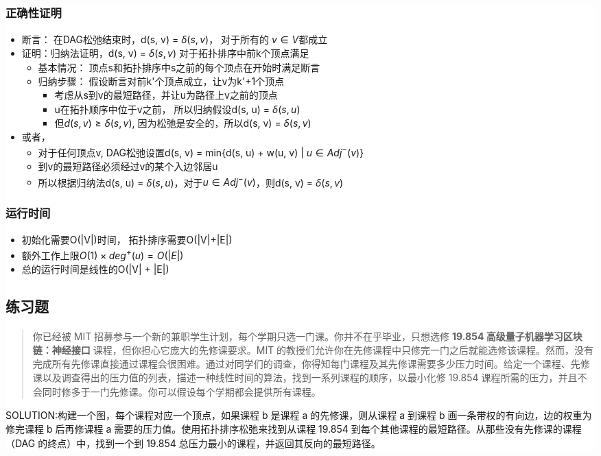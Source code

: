 

### 正确性证明

- 断言： 在DAG松弛结束时，d(s, v) = $\delta(s, v)$， 对于所有的 $v \in V$都成立
- 证明：归纳法证明，d(s, v) = $\delta(s, v)$ 对于拓扑排序中前k个顶点满足
  - 基本情况： 顶点s和拓扑排序中s之前的每个顶点在开始时满足断言
  - 归纳步骤： 假设断言对前k'个顶点成立，让v为k'+1个顶点
    - 考虑从s到v的最短路径，并让u为路径上v之前的顶点
    - u在拓扑顺序中位于v之前， 所以归纳假设d(s, u) =  $\delta(s, u)$
    - 但$d(s, v) \ge \delta(s, v)$, 因为松弛是安全的，所以d(s, v) = $\delta(s, v)$​
- 或者，
  - 对于任何顶点v, DAG松弛设置d(s, v) = min{d(s, u) + w(u, v) | $u \in Adj^-(v)$}
  - 到v的最短路径必须经过v的某个入边邻居u
  - 所以根据归纳法d(s, u) = $\delta(s, u)$，对于$u\in Adj^-(v)$，则d(s, v) = $\delta(s, v)$​

### 运行时间

- 初始化需要O(|V|)时间， 拓扑排序需要O(|V|+|E|)
- 额外工作上限$O(1) \times deg^+(u) = O(|E|)$
- 总的运行时间是线性的O(|V| + |E|)



## 练习题

>  你已经被 MIT 招募参与一个新的兼职学生计划，每个学期只选一门课。你并不在乎毕业，只想选修 **19.854 高级量子机器学习区块链：神经接口** 课程，但你担心它庞大的先修课要求。MIT 的教授们允许你在先修课程中只修完一门之后就能选修该课程。然而，没有完成所有先修课直接通过课程会很困难。通过对同学们的调查，你得知每门课程及其先修课需要多少压力时间。给定一个课程、先修课以及调查得出的压力值的列表，描述一种线性时间的算法，找到一系列课程的顺序，以最小化修 19.854 课程所需的压力，并且不会同时修多于一门先修课。你可以假设每个学期都会提供所有课程。

SOLUTION:构建一个图，每个课程对应一个顶点，如果课程 b 是课程 a 的先修课，则从课程 a 到课程 b 画一条带权的有向边，边的权重为修完课程 b 后再修课程 a 需要的压力值。使用拓扑排序松弛来找到从课程 19.854 到每个其他课程的最短路径。从那些没有先修课的课程（DAG 的终点）中，找到一个到 19.854 总压力最小的课程，并返回其反向的最短路径。